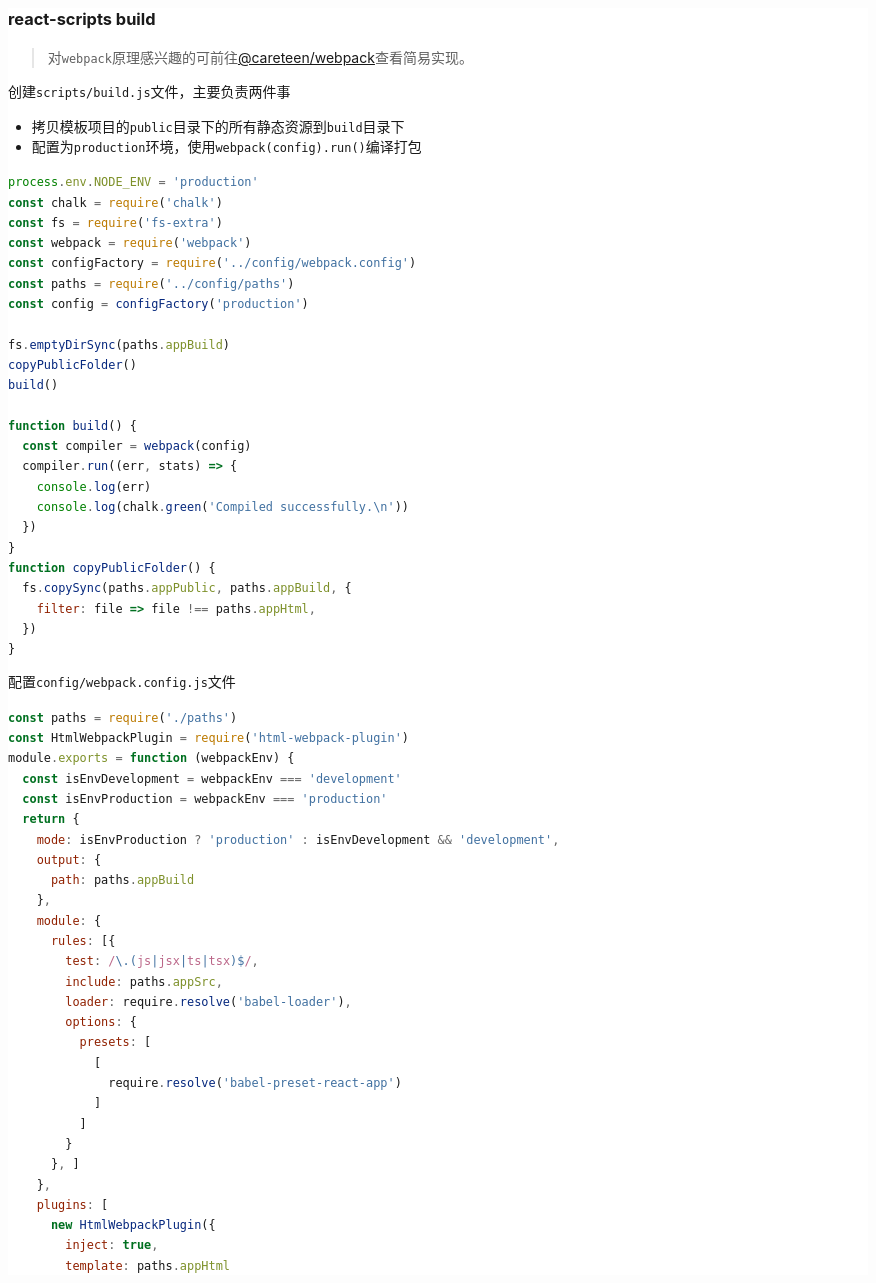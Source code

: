 ### react-scripts build

> 对`webpack`原理感兴趣的可前往[@careteen/webpack](https://github.com/careteenL/webpack)查看简易实现。

创建`scripts/build.js`文件，主要负责两件事

- 拷贝模板项目的`public`目录下的所有静态资源到`build`目录下
- 配置为`production`环境，使用`webpack(config).run()`编译打包

```js
process.env.NODE_ENV = 'production'
const chalk = require('chalk')
const fs = require('fs-extra')
const webpack = require('webpack')
const configFactory = require('../config/webpack.config')
const paths = require('../config/paths')
const config = configFactory('production')

fs.emptyDirSync(paths.appBuild)
copyPublicFolder()
build()

function build() {
  const compiler = webpack(config)
  compiler.run((err, stats) => {
    console.log(err)
    console.log(chalk.green('Compiled successfully.\n'))
  })
}
function copyPublicFolder() {
  fs.copySync(paths.appPublic, paths.appBuild, {
    filter: file => file !== paths.appHtml,
  })
}
```

配置`config/webpack.config.js`文件
```js
const paths = require('./paths')
const HtmlWebpackPlugin = require('html-webpack-plugin')
module.exports = function (webpackEnv) {
  const isEnvDevelopment = webpackEnv === 'development'
  const isEnvProduction = webpackEnv === 'production'
  return {
    mode: isEnvProduction ? 'production' : isEnvDevelopment && 'development',
    output: {
      path: paths.appBuild
    },
    module: {
      rules: [{
        test: /\.(js|jsx|ts|tsx)$/,
        include: paths.appSrc,
        loader: require.resolve('babel-loader'),
        options: {
          presets: [
            [
              require.resolve('babel-preset-react-app')
            ]
          ]
        }
      }, ]
    },
    plugins: [
      new HtmlWebpackPlugin({
        inject: true,
        template: paths.appHtml
```